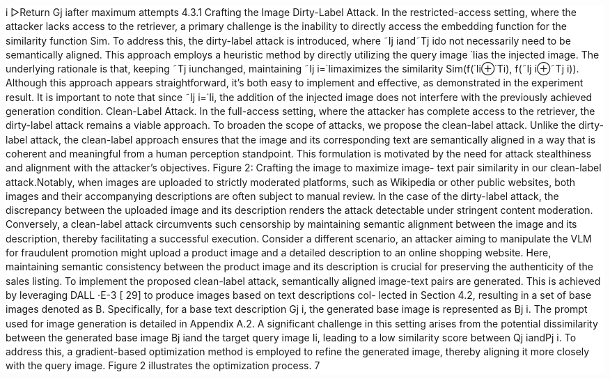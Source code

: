 i ▷Return Gj
iafter maximum attempts
4.3.1 Crafting the Image
Dirty-Label Attack. In the restricted-access setting, where the attacker lacks access to the retriever, a primary challenge
is the inability to directly access the embedding function for the similarity function Sim. To address this, the dirty-label
attack is introduced, where ˜Ij
iand˜Tj
ido not necessarily need to be semantically aligned. This approach employs a
heuristic method by directly utilizing the query image ˙Iias the injected image. The underlying rationale is that, keeping
˜Tj
iunchanged, maintaining ˜Ij
i=˙Iimaximizes the similarity Sim(f(˙Ii⊕˙Ti), f(˜Ij
i⊕˜Tj
i)).
Although this approach appears straightforward, it’s both easy to implement and effective, as demonstrated in the
experiment result. It is important to note that since ˜Ij
i=˙Ii, the addition of the injected image does not interfere with
the previously achieved generation condition.
Clean-Label Attack. In the full-access setting, where the attacker has complete access to the retriever, the dirty-label
attack remains a viable approach. To broaden the scope of attacks, we propose the clean-label attack. Unlike the
dirty-label attack, the clean-label approach ensures that the image and its corresponding text are semantically aligned in
a way that is coherent and meaningful from a human perception standpoint. This formulation is motivated by the need
for attack stealthiness and alignment with the attacker’s objectives.
Figure 2: Crafting the image to maximize image-
text pair similarity in our clean-label attack.Notably, when images are uploaded to strictly moderated platforms,
such as Wikipedia or other public websites, both images and their
accompanying descriptions are often subject to manual review. In the
case of the dirty-label attack, the discrepancy between the uploaded
image and its description renders the attack detectable under stringent
content moderation. Conversely, a clean-label attack circumvents
such censorship by maintaining semantic alignment between the
image and its description, thereby facilitating a successful execution.
Consider a different scenario, an attacker aiming to manipulate the
VLM for fraudulent promotion might upload a product image and a
detailed description to an online shopping website. Here, maintaining
semantic consistency between the product image and its description
is crucial for preserving the authenticity of the sales listing.
To implement the proposed clean-label attack, semantically aligned
image-text pairs are generated. This is achieved by leveraging
DALL ·E-3 [ 29] to produce images based on text descriptions col-
lected in Section 4.2, resulting in a set of base images denoted as
B. Specifically, for a base text description Gj
i, the generated base
image is represented as Bj
i. The prompt used for image generation
is detailed in Appendix A.2. A significant challenge in this setting
arises from the potential dissimilarity between the generated base
image Bj
iand the target query image Ii, leading to a low similarity
score between Qj
iandPj
i. To address this, a gradient-based optimization method is employed to refine the generated
image, thereby aligning it more closely with the query image. Figure 2 illustrates the optimization process.
7